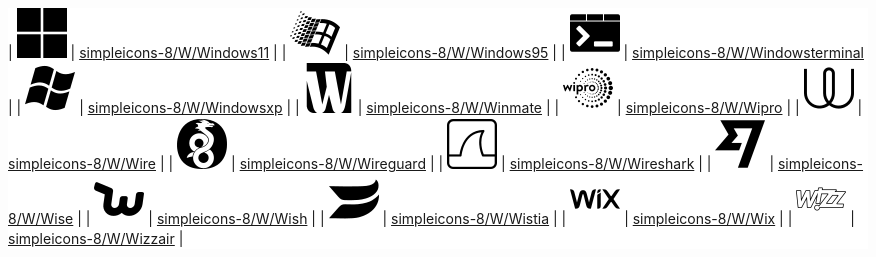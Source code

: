 | ![illustration of simpleicons-8/W/Windows11](../../simpleicons-8/W/Windows11.png) | [simpleicons-8/W/Windows11](../../simpleicons-8/W/Windows11.md) |
| ![illustration of simpleicons-8/W/Windows95](../../simpleicons-8/W/Windows95.png) | [simpleicons-8/W/Windows95](../../simpleicons-8/W/Windows95.md) |
| ![illustration of simpleicons-8/W/Windowsterminal](../../simpleicons-8/W/Windowsterminal.png) | [simpleicons-8/W/Windowsterminal](../../simpleicons-8/W/Windowsterminal.md) |
| ![illustration of simpleicons-8/W/Windowsxp](../../simpleicons-8/W/Windowsxp.png) | [simpleicons-8/W/Windowsxp](../../simpleicons-8/W/Windowsxp.md) |
| ![illustration of simpleicons-8/W/Winmate](../../simpleicons-8/W/Winmate.png) | [simpleicons-8/W/Winmate](../../simpleicons-8/W/Winmate.md) |
| ![illustration of simpleicons-8/W/Wipro](../../simpleicons-8/W/Wipro.png) | [simpleicons-8/W/Wipro](../../simpleicons-8/W/Wipro.md) |
| ![illustration of simpleicons-8/W/Wire](../../simpleicons-8/W/Wire.png) | [simpleicons-8/W/Wire](../../simpleicons-8/W/Wire.md) |
| ![illustration of simpleicons-8/W/Wireguard](../../simpleicons-8/W/Wireguard.png) | [simpleicons-8/W/Wireguard](../../simpleicons-8/W/Wireguard.md) |
| ![illustration of simpleicons-8/W/Wireshark](../../simpleicons-8/W/Wireshark.png) | [simpleicons-8/W/Wireshark](../../simpleicons-8/W/Wireshark.md) |
| ![illustration of simpleicons-8/W/Wise](../../simpleicons-8/W/Wise.png) | [simpleicons-8/W/Wise](../../simpleicons-8/W/Wise.md) |
| ![illustration of simpleicons-8/W/Wish](../../simpleicons-8/W/Wish.png) | [simpleicons-8/W/Wish](../../simpleicons-8/W/Wish.md) |
| ![illustration of simpleicons-8/W/Wistia](../../simpleicons-8/W/Wistia.png) | [simpleicons-8/W/Wistia](../../simpleicons-8/W/Wistia.md) |
| ![illustration of simpleicons-8/W/Wix](../../simpleicons-8/W/Wix.png) | [simpleicons-8/W/Wix](../../simpleicons-8/W/Wix.md) |
| ![illustration of simpleicons-8/W/Wizzair](../../simpleicons-8/W/Wizzair.png) | [simpleicons-8/W/Wizzair](../../simpleicons-8/W/Wizzair.md) |
